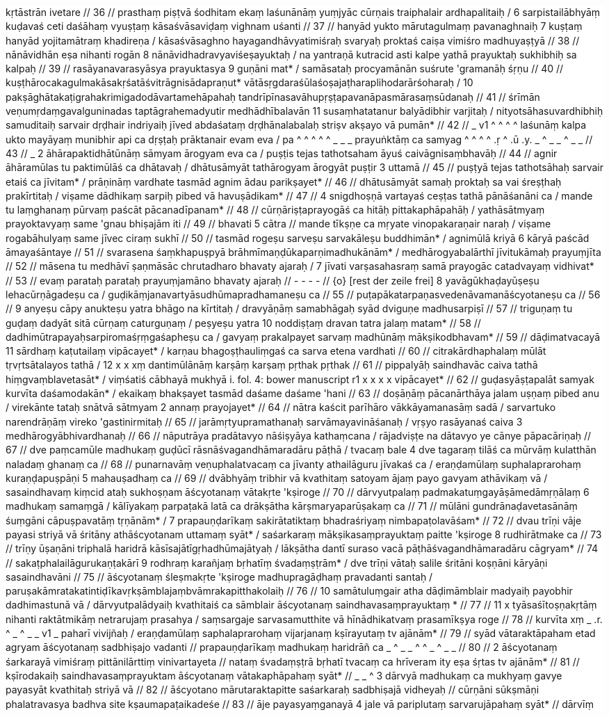kṛtāstrān ivetare // 36 // prasthaṃ piṣṭvā śodhitam ekaṃ laśunānāṃ yuṃjyāc cūrṇais traiphalair ardhapalitaiḥ / 6 sarpistailābhyāṃ kuḍavaś ceti daśāhaṃ vyuṣṭaṃ kāsaśvāsaviḍaṃ vighnam uśanti // 37 // hanyād yukto mārutagulmaṃ pavanaghnaiḥ 7 kuṣṭaṃ hanyād yojitamātraṃ khadireṇa / kāsaśvāsaghno hayagandhāvyatimiśraḥ svaryaḥ proktaś caiṣa vimiśro madhuyaṣṭyā // 38 // nānāvidhān eṣa nihanti rogān 8 nānāvidhadravyaviśeṣayuktaḥ / na yantraṇā kutracid asti kalpe yathā prayuktaḥ sukhibhiḥ sa kalpaḥ // 39 // rasāyanavarasyāsya prayuktasya 9 guṇāni mat* / samāsataḥ procyamānān suśrute 'gramanāḥ śṛṇu // 40 // kuṣṭhārocakagulmakāsakṛśatāśvitrāgnisādapraṇut* vātāsṛgdaraśūlaśoṣajaṭharaplihodarārśoharaḥ / 10 pakṣāghātakaṭigrahakrimigadodāvartamehāpahaḥ tandrīpīnasavāhupṛṣṭapavanāpasmārasaṃsūdanaḥ // 41 // śrīmān veṇumṛdaṃgavalguninadas taptāgrahemadyutir medhādhībalavān 11 susaṃhatatanur balyādibhir varjitaḥ / nityotsāhasuvardhibhiḥ samuditaiḥ sarvair dṛḍhair indriyaiḥ jīved abdaśataṃ dṛḍhānalabalaḥ striṣv akṣayo vā pumān* // 42 // _ v1 ^ ^ ^ ^ laśunāṃ kalpa ukto mayāyaṃ munibhir api ca dṛṣṭaḥ prāktanair evam eva / pa ^ ^ ^ ^ ^ _ _ _ prayuṅktāṃ ca samyag ^ ^ ^ ^ .ṛ ^ .ū .y. _ ^ _ _ ^ _ _ // 43 // _ 2 āhārapaktidhātūnāṃ sāmyam ārogyam eva ca / puṣṭis tejas tathotsaham āyuś caivāgnisaṃbhavāḥ // 44 // agnir āhāramūlas tu paktimūlāś ca dhātavaḥ / dhātusāmyāt tathārogyam ārogyāt puṣṭir 3 uttamā // 45 // puṣṭyā tejas tathotsāhaḥ sarvair etaiś ca jīvitam* / prāṇināṃ vardhate tasmād agnim ādau parikṣayet* // 46 // dhātusāmyāt samaḥ proktaḥ sa vai śreṣṭhaḥ prakīrtitaḥ / viṣame dādhikaṃ sarpiḥ pibed vā havuṣādikam* // 47 // 4 snigdhoṣṇā vartayaś ceṣṭas tathā pānāśanāni ca / mande tu laṃghanaṃ pūrvaṃ paścāt pācanadīpanam* // 48 // cūrṇāriṣṭaprayogāś ca hitāḥ pittakaphāpahāḥ / yathāsātmyaṃ prayoktavyaṃ same 'gnau bhiṣajām iti // 49 // bhavati 5 cātra // mande tīkṣṇe ca mṛyate vinopakaraṇair naraḥ / viṣame rogabāhulyaṃ same jīvec ciraṃ sukhī // 50 // tasmād rogeṣu sarveṣu sarvakāleṣu buddhimān* / agnimūlā kriyā 6 kāryā paścād āmayaśāntaye // 51 // svarasena śaṃkhapuṣpyā brāhmīmaṇḍūkaparṇimadhukānām* / medhārogyabalārthī jīvitukāmaḥ prayuṃjīta // 52 // māsena tu medhāvī ṣaṇmāsāc chrutadharo bhavaty ajaraḥ / 7 jīvati varṣasahasraṃ samā prayogāc catadvayaṃ vidhivat* // 53 // evaṃ parataḥ parataḥ prayuṃjamāno bhavaty ajaraḥ // - - - - // {o} [rest der zeile frei] 8 yavāgūkhaḍayūṣeṣu lehacūrṇāgadeṣu ca / guḍikāṃjanavartyāsudhūmapradhamaneṣu ca // 55 // puṭapākatarpaṇasvedenāvamanāścyotaneṣu ca // 56 // 9 anyeṣu cāpy anukteṣu yatra bhāgo na kīrtitaḥ / dravyāṇāṃ samabhāgaḥ syād dviguṇe madhusarpiṣī // 57 // triguṇaṃ tu guḍaṃ dadyāt sitā cūrṇaṃ caturguṇaṃ / peṣyeṣu yatra 10 noddiṣṭaṃ dravan tatra jalaṃ matam* // 58 // dadhimūtrapayaḥsarpiromaśṛṃgaśapheṣu ca / gavyaṃ prakalpayet sarvaṃ madhūnāṃ mākṣikodbhavam* // 59 // dāḍimatvacayā 11 sārdhaṃ kaṭutailaṃ vipācayet* / karṇau bhagoṣṭhauliṃgaś ca sarva etena vardhati // 60 // citrakārdhaphalaṃ mūlāt tṛvṛtsātalayos tathā / 12 x x xṃ dantimūlānāṃ karṣāṃ karṣaṃ pṛthak pṛthak // 61 // pippalyāḥ saindhavāc caiva tathā hiṃgvaṃblavetasāt* / viṃśatiś cābhayā mukhyā i. fol. 4: bower manuscript r1 x x x x vipācayet* // 62 // guḍasyāṣṭapalāt samyak kurvīta daśamodakān* / ekaikaṃ bhakṣayet tasmād daśame daśame 'hani // 63 // doṣāṇāṃ pācanārthāya jalam uṣṇaṃ pibed anu / virekānte tataḥ snātvā sātmyam 2 annaṃ prayojayet* // 64 // nātra kaścit parīhāro vākkāyamanasāṃ sadā / sarvartuko narendrāṇāṃ vireko 'gastinirmitaḥ // 65 // jarāmṛtyupramathanaḥ sarvāmayavināśanaḥ / vṛṣyo rasāyanaś caiva 3 medhārogyābhivardhanaḥ // 66 // nāputrāya pradātavyo nāśiṣyāya kathaṃcana / rājadviṣṭe na dātavyo ye cānye pāpacāriṇaḥ // 67 // dve paṃcamūle madhukaṃ guḍūcī rāsnāśvagandhāmaradāru pāṭhā / tvacaṃ bale 4 dve tagaraṃ tilāś ca mūrvāṃ kulatthān naladaṃ ghanaṃ ca // 68 // punarnavāṃ veṇuphalatvacaṃ ca jīvanty athailāguru jīvakaś ca / eraṇḍamūlaṃ suphalaprarohaṃ kuraṇḍapuṣpāṇi 5 mahauṣadhaṃ ca // 69 // dvābhyāṃ tribhir vā kvathitaṃ satoyam ājaṃ payo gavyam athāvikaṃ vā / sasaindhavaṃ kiṃcid ataḥ sukhoṣṇam āścyotanaṃ vātakṛte 'kṣiroge // 70 // dārvyutpalaṃ padmakatuṃgayāṣāmedāmṛṇālaṃ 6 madhukaṃ samaṃgā / kālīyakaṃ parpaṭakā latā ca drākṣātha kārṣmaryaparūṣakaṃ ca // 71 // mūlāni gundrānaḍavetasānāṃ śuṃgāni cāpuṣpavatāṃ tṛṇānām* / 7 prapauṇḍarīkaṃ sakirātatiktaṃ bhadraśriyaṃ nimbapaṭolavāśam* // 72 // dvau trīṇi vāje payasi striyā vā śritāny athāścyotanam uttamaṃ syāt* / saśarkaraṃ mākṣikasaṃprayuktaṃ paitte 'kṣiroge 8 rudhirātmake ca // 73 // trīṇy ūṣaṇāni triphalā haridrā kāsīsajātīgṛhadhūmajātyaḥ / lākṣātha dantī suraso vacā pāṭhāśvagandhāmaradāru cāgryam* // 74 // sakaṭphalailāgurukaṇṭakārī 9 rodhraṃ karañjaṃ bṛhatīṃ śvadaṃṣṭrām* / dve trīṇi vātaḥ salile śritāni koṣṇāni kāryāṇi sasaindhavāni // 75 // āścyotanaṃ śleṣmakṛte 'kṣiroge madhupragāḍhaṃ pravadanti santaḥ / paruṣakāmratakatintiḍīkavṛkṣāmblajaṃbvāmrakapitthakolaiḥ // 76 // 10 samātuluṃgair atha dāḍimāmblair madyaiḥ payobhir dadhimastunā vā / dārvyutpalādyaiḥ kvathitaiś ca sāmblair āścyotanaṃ saindhavasaṃprayuktaṃ * // 77 // 11 x tyāsaśītoṣṇakṛtāṃ nihanti raktātmikāṃ netrarujaṃ prasahya / saṃsargaje sarvasamutthite vā hīnādhikatvaṃ prasamīkṣya roge // 78 // kurvīta xṃ _ .r. ^ _ ^ _ _ v1 _ paharī vivijñaḥ / eraṇḍamūlaṃ saphalaprarohaṃ vijarjanaṃ kṣīrayutaṃ tv ajānām* // 79 // syād vātaraktāpaham etad agryam āścyotanaṃ sadbhiṣajo vadanti // prapauṇḍarīkaṃ madhukaṃ haridrāñ ca _ ^ _ _ ^ ^ _ ^ _ _ // 80 // 2 āścyotanaṃ śarkarayā vimiśraṃ pittānilārttiṃ vinivartayeta // nataṃ śvadaṃṣṭrā bṛhatī tvacaṃ ca hrīveram ity eṣa śṛtas tv ajānām* // 81 // kṣīrodakaiḥ saindhavasaṃprayuktam āścyotanaṃ vātakaphāpahaṃ syāt* // _ _ ^ 3 dārvyā madhukaṃ ca mukhyaṃ gavye payasyāt kvathitaḥ striyā vā // 82 // āścyotano mārutaraktapitte saśarkaraḥ sadbhiṣajā vidheyaḥ // cūrṇāni sūkṣmāṇi phalatravasya badhva site kṣaumapaṭaikadeśe // 83 // āje payasyaṃganayā 4 jale vā pariplutaṃ sarvarujāpahaṃ syāt* // dārvīṃ